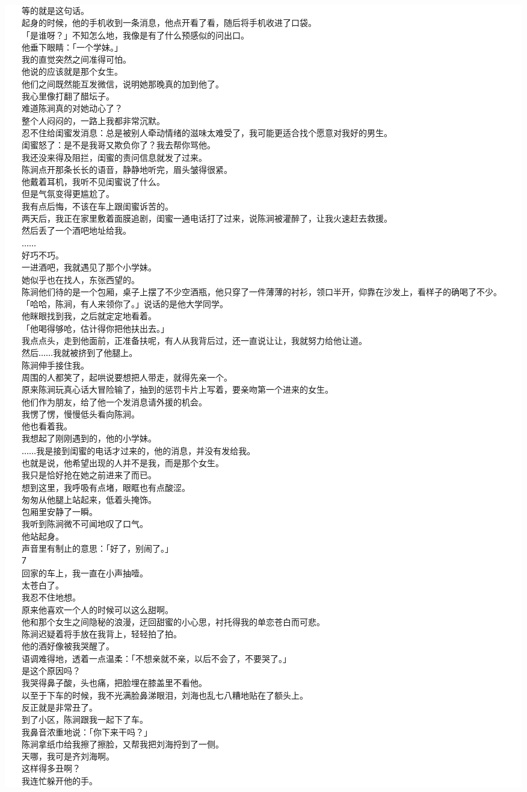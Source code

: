 &emsp;&emsp;等的就是这句话。  
&emsp;&emsp;起身的时候，他的手机收到一条消息，他点开看了看，随后将手机收进了口袋。  
&emsp;&emsp;「是谁呀？」不知怎么地，我像是有了什么预感似的问出口。  
&emsp;&emsp;他垂下眼睛：「一个学妹。」  
&emsp;&emsp;我的直觉突然之间准得可怕。  
&emsp;&emsp;他说的应该就是那个女生。  
&emsp;&emsp;他们之间既然能互发微信，说明她那晚真的加到他了。  
&emsp;&emsp;我心里像打翻了醋坛子。  
&emsp;&emsp;难道陈涧真的对她动心了？  
&emsp;&emsp;整个人闷闷的，一路上我都非常沉默。  
&emsp;&emsp;忍不住给闺蜜发消息：总是被别人牵动情绪的滋味太难受了，我可能更适合找个愿意对我好的男生。  
&emsp;&emsp;闺蜜怒了：是不是我哥又欺负你了？我去帮你骂他。  
&emsp;&emsp;我还没来得及阻拦，闺蜜的责问信息就发了过来。  
&emsp;&emsp;陈涧点开那条长长的语音，静静地听完，眉头皱得很紧。  
&emsp;&emsp;他戴着耳机，我听不见闺蜜说了什么。  
&emsp;&emsp;但是气氛变得更尴尬了。  
&emsp;&emsp;我有点后悔，不该在车上跟闺蜜诉苦的。  
&emsp;&emsp;两天后，我正在家里敷着面膜追剧，闺蜜一通电话打了过来，说陈涧被灌醉了，让我火速赶去救援。  
&emsp;&emsp;然后丢了一个酒吧地址给我。  
&emsp;&emsp;……  
&emsp;&emsp;好巧不巧。  
&emsp;&emsp;一进酒吧，我就遇见了那个小学妹。  
&emsp;&emsp;她似乎也在找人，东张西望的。  
&emsp;&emsp;陈涧他们待的是一个包厢，桌子上摆了不少空酒瓶，他只穿了一件薄薄的衬衫，领口半开，仰靠在沙发上，看样子的确喝了不少。  
&emsp;&emsp;「哈哈，陈涧，有人来领你了。」说话的是他大学同学。  
&emsp;&emsp;他眯眼找到我，之后就定定地看着。  
&emsp;&emsp;「他喝得够呛，估计得你把他扶出去。」  
&emsp;&emsp;我点点头，走到他面前，正准备扶呢，有人从我背后过，还一直说让让，我就努力给他让道。  
&emsp;&emsp;然后……我就被挤到了他腿上。  
&emsp;&emsp;陈涧伸手接住我。  
&emsp;&emsp;周围的人都笑了，起哄说要想把人带走，就得先亲一个。  
&emsp;&emsp;原来陈涧玩真心话大冒险输了，抽到的惩罚卡片上写着，要亲吻第一个进来的女生。  
&emsp;&emsp;他们作为朋友，给了他一个发消息请外援的机会。  
&emsp;&emsp;我愣了愣，慢慢低头看向陈涧。  
&emsp;&emsp;他也看着我。  
&emsp;&emsp;我想起了刚刚遇到的，他的小学妹。  
&emsp;&emsp;……我是接到闺蜜的电话才过来的，他的消息，并没有发给我。  
&emsp;&emsp;也就是说，他希望出现的人并不是我，而是那个女生。  
&emsp;&emsp;我只是恰好抢在她之前进来了而已。  
&emsp;&emsp;想到这里，我呼吸有点堵，眼眶也有点酸涩。  
&emsp;&emsp;匆匆从他腿上站起来，低着头掩饰。  
&emsp;&emsp;包厢里安静了一瞬。  
&emsp;&emsp;我听到陈涧微不可闻地叹了口气。  
&emsp;&emsp;他站起身。  
&emsp;&emsp;声音里有制止的意思：「好了，别闹了。」  
&emsp;&emsp;7  
&emsp;&emsp;回家的车上，我一直在小声抽噎。  
&emsp;&emsp;太苍白了。  
&emsp;&emsp;我忍不住地想。  
&emsp;&emsp;原来他喜欢一个人的时候可以这么甜啊。  
&emsp;&emsp;他和那个女生之间隐秘的浪漫，迂回甜蜜的小心思，衬托得我的单恋苍白而可悲。  
&emsp;&emsp;陈涧迟疑着将手放在我背上，轻轻拍了拍。  
&emsp;&emsp;他的酒好像被我哭醒了。  
&emsp;&emsp;语调难得地，透着一点温柔：「不想亲就不亲，以后不会了，不要哭了。」  
&emsp;&emsp;是这个原因吗？  
&emsp;&emsp;我哭得鼻子酸，头也痛，把脸埋在膝盖里不看他。  
&emsp;&emsp;以至于下车的时候，我不光满脸鼻涕眼泪，刘海也乱七八糟地贴在了额头上。  
&emsp;&emsp;反正就是非常丑了。  
&emsp;&emsp;到了小区，陈涧跟我一起下了车。  
&emsp;&emsp;我鼻音浓重地说：「你下来干吗？」  
&emsp;&emsp;陈涧拿纸巾给我擦了擦脸，又帮我把刘海捋到了一侧。  
&emsp;&emsp;天哪，我可是齐刘海啊。  
&emsp;&emsp;这样得多丑啊？  
&emsp;&emsp;我连忙躲开他的手。  